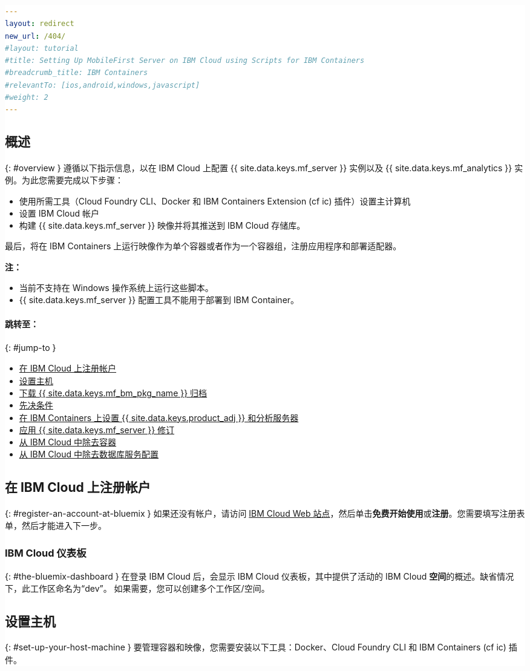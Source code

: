 ```yaml
---
layout: redirect
new_url: /404/
#layout: tutorial
#title: Setting Up MobileFirst Server on IBM Cloud using Scripts for IBM Containers
#breadcrumb_title: IBM Containers
#relevantTo: [ios,android,windows,javascript]
#weight: 2
---
```


## 概述
{: #overview }
遵循以下指示信息，以在 IBM Cloud 上配置 {{ site.data.keys.mf_server }} 实例以及 {{ site.data.keys.mf_analytics }} 实例。为此您需要完成以下步骤：

* 使用所需工具（Cloud Foundry CLI、Docker 和 IBM Containers Extension (cf ic) 插件）设置主计算机
* 设置 IBM Cloud 帐户
* 构建 {{ site.data.keys.mf_server }} 映像并将其推送到 IBM Cloud 存储库。

最后，将在 IBM Containers 上运行映像作为单个容器或者作为一个容器组，注册应用程序和部署适配器。

**注：**  

* 当前不支持在 Windows 操作系统上运行这些脚本。  
* {{ site.data.keys.mf_server }} 配置工具不能用于部署到 IBM Container。

#### 跳转至：
{: #jump-to }
* [在 IBM Cloud 上注册帐户](#register-an-account-at-bluemix)
* [设置主机](#set-up-your-host-machine)
* [下载 {{ site.data.keys.mf_bm_pkg_name }} 归档](#download-the-ibm-mfpf-container-8000-archive)
* [先决条件](#prerequisites)
* [在 IBM Containers 上设置 {{ site.data.keys.product_adj }} 和分析服务器](#setting-up-the-mobilefirst-and-analytics-servers-on-ibm-containers)
* [应用 {{ site.data.keys.mf_server }} 修订](#applying-mobilefirst-server-fixes)
* [从 IBM Cloud 中除去容器](#removing-a-container-from-bluemix)
* [从 IBM Cloud 中除去数据库服务配置](#removing-the-database-service-configuration-from-bluemix)

## 在 IBM Cloud 上注册帐户
{: #register-an-account-at-bluemix }
如果还没有帐户，请访问 [IBM Cloud Web 站点](https://bluemix.net)，然后单击**免费开始使用**或**注册**。您需要填写注册表单，然后才能进入下一步。

### IBM Cloud 仪表板
{: #the-bluemix-dashboard }
在登录 IBM Cloud 后，会显示 IBM Cloud 仪表板，其中提供了活动的 IBM Cloud **空间**的概述。缺省情况下，此工作区命名为“dev”。 如果需要，您可以创建多个工作区/空间。

## 设置主机
{: #set-up-your-host-machine }
要管理容器和映像，您需要安装以下工具：Docker、Cloud Foundry CLI 和 IBM Containers (cf ic) 插件。
